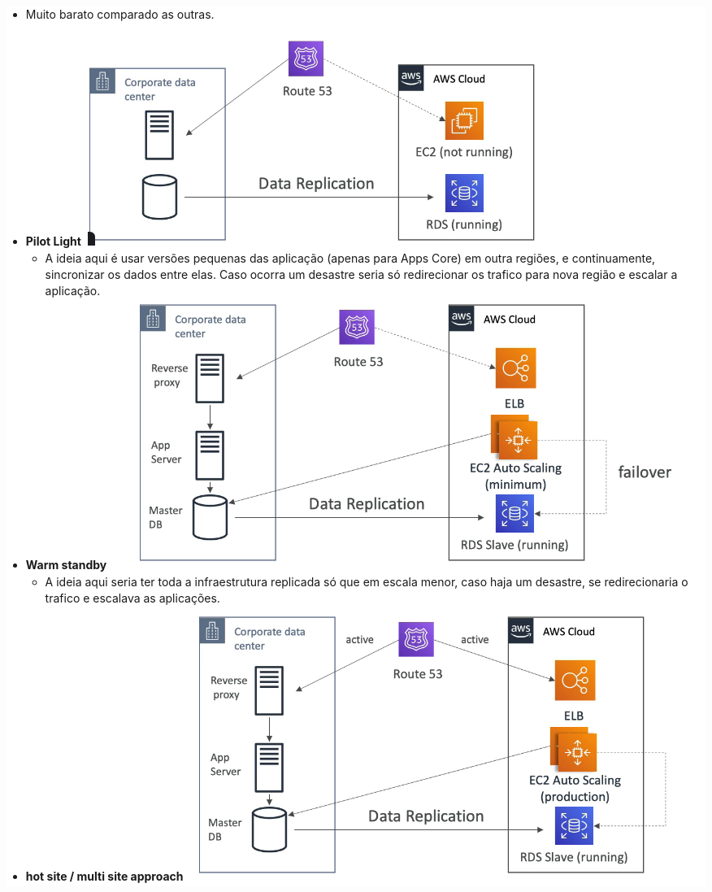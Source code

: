   - Muito barato comparado as outras.
- **Pilot Light**
  ​ ![dr-pilot](assets/image-20210909062035023.png)
  - A ideia aqui é usar versões pequenas das aplicação (apenas para Apps Core) em outra regiões, e continuamente, sincronizar os dados entre elas. Caso ocorra um desastre seria só redirecionar os trafico para nova região e escalar a aplicação.
- **Warm standby**
  ​ ![dr-warm-standby](assets/image-20210909062340297.png)
  - A ideia aqui seria ter toda a infraestrutura replicada só que em escala menor, caso haja um desastre, se redirecionaria o trafico e escalava as aplicações.
- **hot site / multi site approach**
  ![hot-site](assets/image-20210909062732217.png)